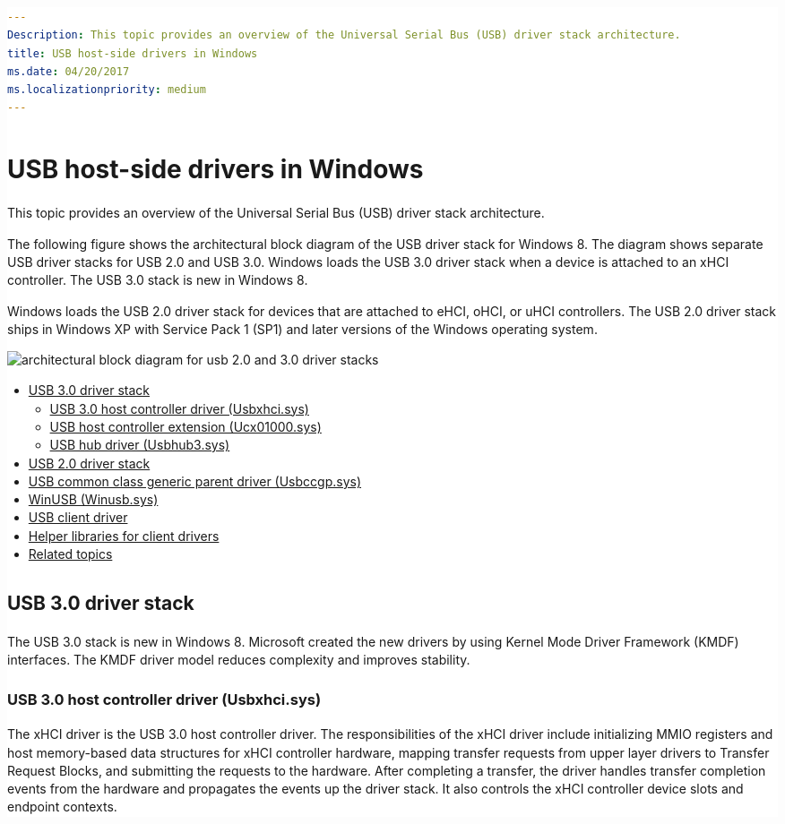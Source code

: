 ```yaml
---
Description: This topic provides an overview of the Universal Serial Bus (USB) driver stack architecture.
title: USB host-side drivers in Windows
ms.date: 04/20/2017
ms.localizationpriority: medium
---
```


# USB host-side drivers in Windows


This topic provides an overview of the Universal Serial Bus (USB) driver stack architecture.

The following figure shows the architectural block diagram of the USB driver stack for Windows 8. The diagram shows separate USB driver stacks for USB 2.0 and USB 3.0. Windows loads the USB 3.0 driver stack when a device is attached to an xHCI controller. The USB 3.0 stack is new in Windows 8.

Windows loads the USB 2.0 driver stack for devices that are attached to eHCI, oHCI, or uHCI controllers. The USB 2.0 driver stack ships in Windows XP with Service Pack 1 (SP1) and later versions of the Windows operating system.

![architectural block diagram for usb 2.0 and 3.0 driver stacks](images/usb-driver-stack-3.png)

-   [USB 3.0 driver stack](#usb-30-driver-stack)
    -   [USB 3.0 host controller driver (Usbxhci.sys)](#usb-30-host-controller-driver-usbxhcisys)
    -   [USB host controller extension (Ucx01000.sys)](#-usb-host-controller-extension-ucx01000sys)
    -   [USB hub driver (Usbhub3.sys)](#usb-hub-driver-usbhub3sys)
-   [USB 2.0 driver stack](#usb-20-driver-stack)
-   [USB common class generic parent driver (Usbccgp.sys)](#usb-common-class-generic-parent-driver-usbccgpsys)
-   [WinUSB (Winusb.sys)](#winusb-winusbsys)
-   [USB client driver](#usb-client-driver)
-   [Helper libraries for client drivers](#helper-libraries-for-client-drivers)
-   [Related topics](#related-topics)

## USB 3.0 driver stack


The USB 3.0 stack is new in Windows 8. Microsoft created the new drivers by using Kernel Mode Driver Framework (KMDF) interfaces. The KMDF driver model reduces complexity and improves stability.

### <a href="" id="usb-30-host-controller-driver-usbxhcisys"></a>USB 3.0 host controller driver (Usbxhci.sys)

The xHCI driver is the USB 3.0 host controller driver. The responsibilities of the xHCI driver include initializing MMIO registers and host memory-based data structures for xHCI controller hardware, mapping transfer requests from upper layer drivers to Transfer Request Blocks, and submitting the requests to the hardware. After completing a transfer, the driver handles transfer completion events from the hardware and propagates the events up the driver stack. It also controls the xHCI controller device slots and endpoint contexts.
